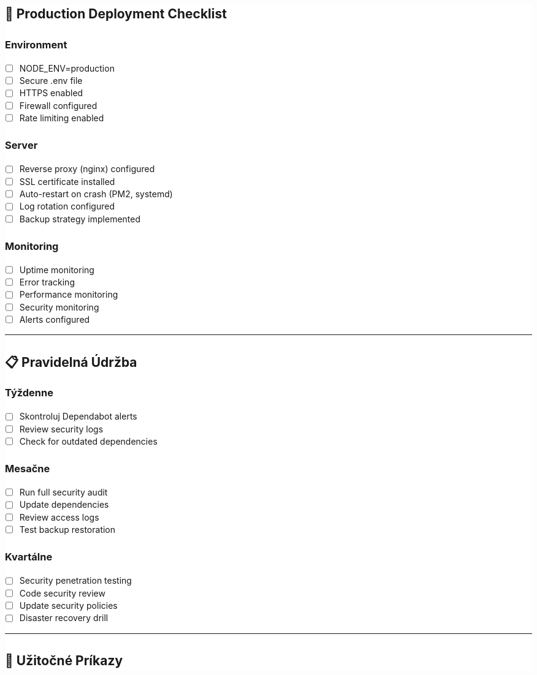 
## 🚀 Production Deployment Checklist

### Environment
- [ ] NODE_ENV=production
- [ ] Secure .env file
- [ ] HTTPS enabled
- [ ] Firewall configured
- [ ] Rate limiting enabled

### Server
- [ ] Reverse proxy (nginx) configured
- [ ] SSL certificate installed
- [ ] Auto-restart on crash (PM2, systemd)
- [ ] Log rotation configured
- [ ] Backup strategy implemented

### Monitoring
- [ ] Uptime monitoring
- [ ] Error tracking
- [ ] Performance monitoring
- [ ] Security monitoring
- [ ] Alerts configured

---

## 📋 Pravidelná Údržba

### Týždenne
- [ ] Skontroluj Dependabot alerts
- [ ] Review security logs
- [ ] Check for outdated dependencies

### Mesačne
- [ ] Run full security audit
- [ ] Update dependencies
- [ ] Review access logs
- [ ] Test backup restoration

### Kvartálne
- [ ] Security penetration testing
- [ ] Code security review
- [ ] Update security policies
- [ ] Disaster recovery drill

---

## 🔧 Užitočné Príkazy
